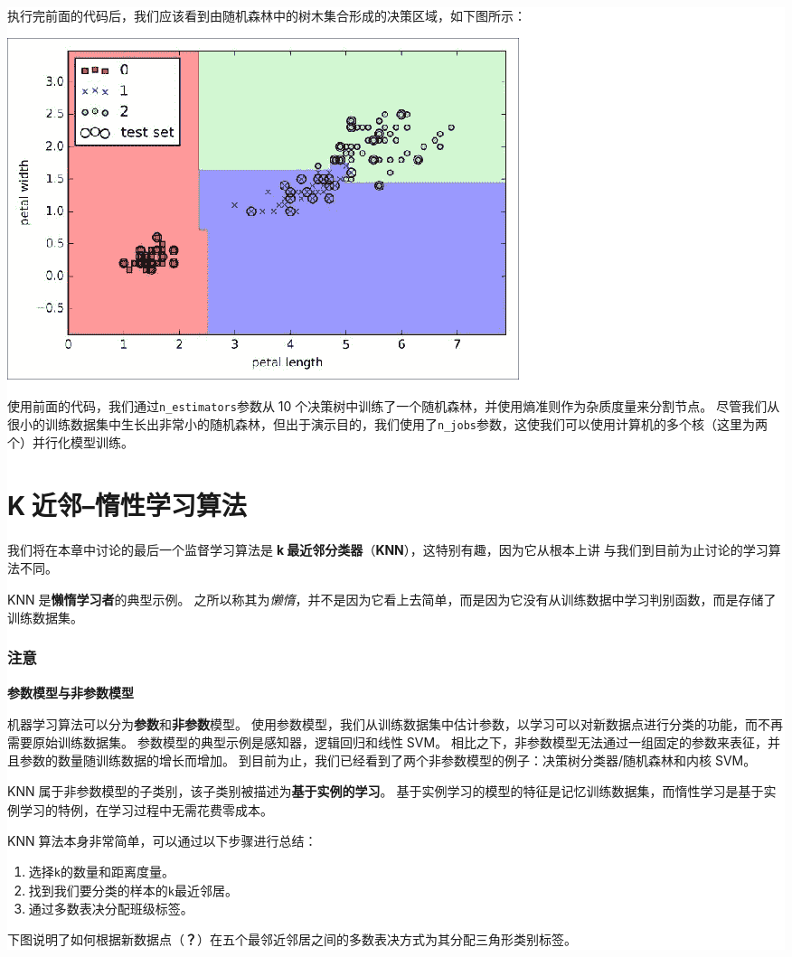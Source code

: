 ```py
```

执行完前面的代码后，我们应该看到由随机森林中的树木集合形成的决策区域，如下图所示：

![Combining weak to strong learners via random forests](img/3547_03_19.jpg)

使用前面的代码，我们通过`n_estimators`参数从 10 个决策树中训练了一个随机森林，并使用熵准则作为杂质度量来分割节点。 尽管我们从很小的训练数据集中生长出非常小的随机森林，但出于演示目的，我们使用了`n_jobs`参数，这使我们可以使用计算机的多个核（这里为两个）并行化模型训练。

# K 近邻–惰性学习算法

我们将在本章中讨论的最后一个监督学习算法是 **k 最近邻分类器**（**KNN**），这特别有趣，因为它从根本上讲 与我们到目前为止讨论的学习算法不同。

KNN 是**懒惰学习者**的典型示例。 之所以称其为*懒惰*，并不是因为它看上去简单，而是因为它没有从训练数据中学习判别函数，而是存储了训练数据集。

### 注意

**参数模型与非参数模型**

机器学习算法可以分为**参数**和**非参数**模型。 使用参数模型，我们从训练数据集中估计参数，以学习可以对新数据点进行分类的功能，而不再需要原始训练数据集。 参数模型的典型示例是感知器，逻辑回归和线性 SVM。 相比之下，非参数模型无法通过一组固定的参数来表征，并且参数的数量随训练数据的增长而增加。 到目前为止，我们已经看到了两个非参数模型的例子：决策树分类器/随机森林和内核 SVM。

KNN 属于非参数模型的子类别，该子类别被描述为**基于实例的学习**。 基于实例学习的模型的特征是记忆训练数据集，而惰性学习是基于实例学习的特例，在学习过程中无需花费零成本。

KNN 算法本身非常简单，可以通过以下步骤进行总结：

1.  选择`k`的数量和距离度量。
2.  找到我们要分类的样本的`k`最近邻居。
3.  通过多数表决分配班级标签。

下图说明了如何根据新数据点（**？**）在五个最邻近邻居之间的多数表决方式为其分配三角形类别标签。

